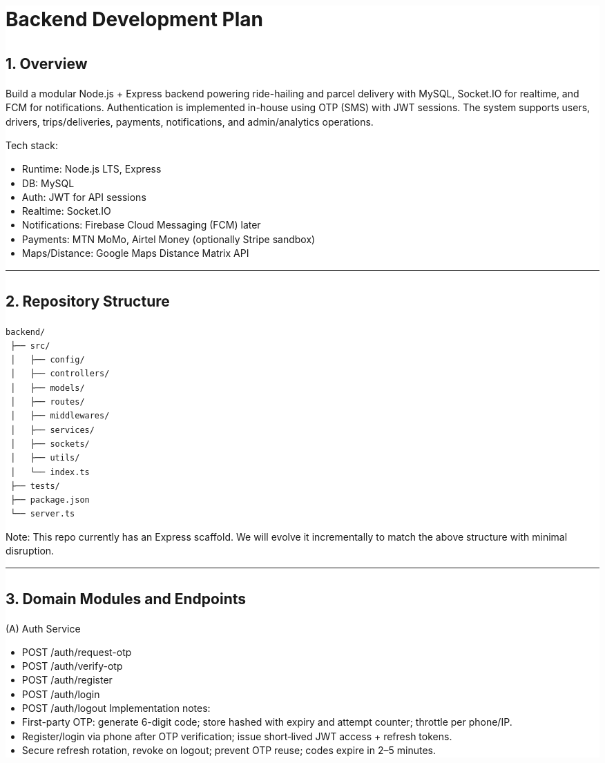 # Backend Development Plan

## 1. Overview
Build a modular Node.js + Express backend powering ride-hailing and parcel delivery with MySQL, Socket.IO for realtime, and FCM for notifications. Authentication is implemented in-house using OTP (SMS) with JWT sessions. The system supports users, drivers, trips/deliveries, payments, notifications, and admin/analytics operations.

Tech stack:
- Runtime: Node.js LTS, Express
- DB: MySQL 
- Auth:  JWT for API sessions
- Realtime: Socket.IO
- Notifications: Firebase Cloud Messaging (FCM) later
- Payments: MTN MoMo, Airtel Money (optionally Stripe sandbox)
- Maps/Distance: Google Maps Distance Matrix API


---

## 2. Repository Structure
```
backend/
 ├── src/
 │   ├── config/         
 │   ├── controllers/   
 │   ├── models/          
 │   ├── routes/        
 │   ├── middlewares/    
 │   ├── services/      
 │   ├── sockets/        
 │   ├── utils/         
 │   └── index.ts         
 ├── tests/             
 ├── package.json
 └── server.ts            
```
Note: This repo currently has an Express scaffold. We will evolve it incrementally to match the above structure with minimal disruption.

---

## 3. Domain Modules and Endpoints

(A) Auth Service
- POST /auth/request-otp
- POST /auth/verify-otp
- POST /auth/register
- POST /auth/login
- POST /auth/logout
Implementation notes:
- First-party OTP: generate 6-digit code; store hashed with expiry and attempt counter; throttle per phone/IP.
- Register/login via phone after OTP verification; issue short‑lived JWT access + refresh tokens.
- Secure refresh rotation, revoke on logout; prevent OTP reuse; codes expire in 2–5 minutes.
